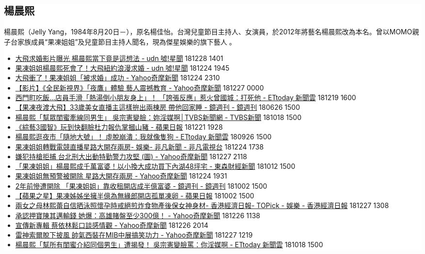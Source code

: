 ## 楊晨熙

楊晨熙（Jelly Yang，1984年8月20日－），原名楊佳怡。台灣兒童節目主持人、女演員，於2012年將藝名楊晨熙改為本名。曾以MOMO親子台家族成員“果凍姐姐”及兒童節目主持人聞名，現為傑星娛樂的旗下藝人 。
- [大飛求婚影片曝光 楊晨熙當下竟是這想法 - udn 噓!星聞](https://stars.udn.com/star/story/10089/3563038 "大飛求婚影片曝光 楊晨熙當下竟是這想法 - udn 噓!星聞") 181228 1401
- [果凍姐姐楊晨熙死會了！大飛紐約浪漫求婚 - udn 噓!星聞](https://stars.udn.com/star/story/10091/3555603 "果凍姐姐楊晨熙死會了！大飛紐約浪漫求婚 - udn 噓!星聞") 181224 1945
- [大飛衝了！果凍姐姐「被求婚」成功 - Yahoo奇摩新聞](https://tw.news.yahoo.com/%E5%A4%A7%E9%A3%9B%E8%A1%9D%E4%BA%86-%E6%9E%9C%E5%87%8D%E5%A7%90%E5%A7%90%E7%BE%8E%E5%9C%8B%E8%A2%AB%E6%B1%82%E5%A9%9A%E6%88%90%E5%8A%9F-130004439.html "大飛衝了！果凍姐姐「被求婚」成功 - Yahoo奇摩新聞") 181224 2310
- [【影片】《全民新視界》「夜鷹」體驗 藝人震撼教育 - Yahoo奇摩新聞](https://tw.news.yahoo.com/%E5%BD%B1%E7%89%87-%E5%85%A8%E6%B0%91%E6%96%B0%E8%A6%96%E7%95%8C-%E5%A4%9C%E9%B7%B9-%E9%AB%94%E9%A9%97-%E8%97%9D%E4%BA%BA%E9%9C%87%E6%92%BC%E6%95%99%E8%82%B2-160000106.html "【影片】《全民新視界》「夜鷹」體驗 藝人震撼教育 - Yahoo奇摩新聞") 181227 0000
- [西門町吃飯…店員手滑「熱湯倒小朋友身上」！ 「誇張反應」惹火曾國城：打死他 - ETtoday 新聞雲](https://star.ettoday.net/news/1335003 "西門町吃飯…店員手滑「熱湯倒小朋友身上」！ 「誇張反應」惹火曾國城：打死他 - ETtoday 新聞雲") 181219 1600
- [【果凍夜渡大飛】33歲美女直播主這樣拚出兩棟房 帶他回家睡 - 鏡週刊 - 鏡週刊](https://www.mirrormedia.mg/story/20180626ent012/ "【果凍夜渡大飛】33歲美女直播主這樣拚出兩棟房 帶他回家睡 - 鏡週刊 - 鏡週刊") 180626 1500
- [楊晨熙「幫眾閨蜜牽線同男生」 吳宗憲變臉：妳淫媒啊│TVBS新聞網 - TVBS新聞](https://news.tvbs.com.tw/entertainment/1012055 "楊晨熙「幫眾閨蜜牽線同男生」 吳宗憲變臉：妳淫媒啊│TVBS新聞網 - TVBS新聞") 181018 1500
- [《綜藝3國智》玩到快翻臉杜力報仇掌摑山豬 - 蘋果日報](https://tw.appledaily.com/new/realtime/20181221/1487735/ "《綜藝3國智》玩到快翻臉杜力報仇掌摑山豬 - 蘋果日報") 181221 1928
- [楊晨熙逛夜市「隨地大號」！ 虛脫崩潰：我就像隻狗 - ETtoday 新聞雲](https://star.ettoday.net/news/1267127 "楊晨熙逛夜市「隨地大號」！ 虛脫崩潰：我就像隻狗 - ETtoday 新聞雲") 180926 1500
- [果凍姐姐轉戰電競直播星路大開存兩房- 娛樂- 非凡新聞 - 非凡電視台](http://www.ustv.com.tw/UstvMedia/news/102/20181224A134 "果凍姐姐轉戰電競直播星路大開存兩房- 娛樂- 非凡新聞 - 非凡電視台") 181224 1738
- [嫌犯持槍拒捕 台北刑大出動特勤警力攻堅 (圖) - Yahoo奇摩新聞](https://tw.news.yahoo.com/%E5%AB%8C%E7%8A%AF%E6%8C%81%E6%A7%8D%E6%8B%92%E6%8D%95-%E5%8F%B0%E5%8C%97%E5%88%91%E5%A4%A7%E5%87%BA%E5%8B%95%E7%89%B9%E5%8B%A4%E8%AD%A6%E5%8A%9B%E6%94%BB%E5%A0%85-%E5%9C%96-131804066.html "嫌犯持槍拒捕 台北刑大出動特勤警力攻堅 (圖) - Yahoo奇摩新聞") 181227 2118
- [「果凍姐姐」楊晨熙成千萬富婆！以小換大成功買下內湖48坪宅 - 東森財經新聞](https://fnc.ebc.net.tw/FncNews/house/54911 "「果凍姐姐」楊晨熙成千萬富婆！以小換大成功買下內湖48坪宅 - 東森財經新聞") 181012 1500
- [果凍姐姐無預警被開除 星路大開存兩房 - Yahoo奇摩新聞](https://tw.news.yahoo.com/video/%E6%9E%9C%E5%87%8D%E5%A7%90%E5%A7%90%E7%84%A1%E9%A0%90%E8%AD%A6%E8%A2%AB%E9%96%8B%E9%99%A4-%E6%98%9F%E8%B7%AF%E5%A4%A7%E9%96%8B%E5%AD%98%E5%85%A9%E6%88%BF-113100123.html "果凍姐姐無預警被開除 星路大開存兩房 - Yahoo奇摩新聞") 181224 1931
- [2年前慘遭開除 「果凍姐姐」靠收租開店成半億富婆 - 鏡週刊 - 鏡週刊](https://www.mirrormedia.mg/story/20181002edi004 "2年前慘遭開除 「果凍姐姐」靠收租開店成半億富婆 - 鏡週刊 - 鏡週刊") 181002 1500
- [【蘋果之星】果凍姊姊坐擁半億為無緣郎開店孤單凍卵 - 蘋果日報](https://tw.appledaily.com/new/realtime/20181002/1439510/ "【蘋果之星】果凍姊姊坐擁半億為無緣郎開店孤單凍卵 - 蘋果日報") 181002 1500
- [兩女之母林熙蕾自信晒泳照懷孕時戒絕煎炸食物產後保女神身材- 香港經濟日報- TOPick - 娛樂 - 香港經濟日報](https://topick.hket.com/article/2238247/%E5%85%A9%E5%A5%B3%E4%B9%8B%E6%AF%8D%E6%9E%97%E7%86%99%E8%95%BE%E8%87%AA%E4%BF%A1%E6%99%92%E6%B3%B3%E7%85%A7%E3%80%80%E6%87%B7%E5%AD%95%E6%99%82%E6%88%92%E7%B5%95%E7%85%8E%E7%82%B8%E9%A3%9F%E7%89%A9%E7%94%A2%E5%BE%8C%E4%BF%9D%E5%A5%B3%E7%A5%9E%E8%BA%AB%E6%9D%90 "兩女之母林熙蕾自信晒泳照懷孕時戒絕煎炸食物產後保女神身材- 香港經濟日報- TOPick - 娛樂 - 香港經濟日報") 181227 1308
- [承認押寶陳其邁輸錢 她爆：高雄賭盤至少300億！ - Yahoo奇摩新聞](https://tw.news.yahoo.com/%E6%89%BF%E8%AA%8D%E6%8A%BC%E5%AF%B6%E9%99%B3%E5%85%B6%E9%82%81%E8%BC%B8%E9%8C%A2-%E5%A5%B9%E7%88%86-%E9%AB%98%E9%9B%84%E8%B3%AD%E7%9B%A4%E8%87%B3%E5%B0%91300%E5%84%84-033817102.html "承認押寶陳其邁輸錢 她爆：高雄賭盤至少300億！ - Yahoo奇摩新聞") 181226 1138
- [宣傳新專輯 蔡依林鬆口談感情觀 - Yahoo奇摩新聞](https://tw.news.yahoo.com/%E5%AE%A3%E5%82%B3%E6%96%B0%E5%B0%88%E8%BC%AF-%E8%94%A1%E4%BE%9D%E6%9E%97%E9%AC%86%E5%8F%A3%E8%AB%87%E6%84%9F%E6%83%85%E8%A7%80-121400827.html "宣傳新專輯 蔡依林鬆口談感情觀 - Yahoo奇摩新聞") 181226 2014
- [雷神索爾脫下披風 帥氣西裝在MIB中展搞笑功力 - Yahoo奇摩新聞](https://tw.news.yahoo.com/video/%E9%9B%B7%E7%A5%9E%E7%B4%A2%E7%88%BE%E8%84%AB%E4%B8%8B%E6%8A%AB%E9%A2%A8-%E5%B8%A5%E6%B0%A3%E8%A5%BF%E8%A3%9D%E5%9C%A8mib%E4%B8%AD%E5%B1%95%E6%90%9E%E7%AC%91%E5%8A%9F%E5%8A%9B-041326573.html "雷神索爾脫下披風 帥氣西裝在MIB中展搞笑功力 - Yahoo奇摩新聞") 181227 1219
- [楊晨熙「幫所有閨蜜介紹同個男生」遭揭發！ 吳宗憲變臉罵：你淫媒啊 - ETtoday 新聞雲](https://star.ettoday.net/news/1284029 "楊晨熙「幫所有閨蜜介紹同個男生」遭揭發！ 吳宗憲變臉罵：你淫媒啊 - ETtoday 新聞雲") 181018 1500
